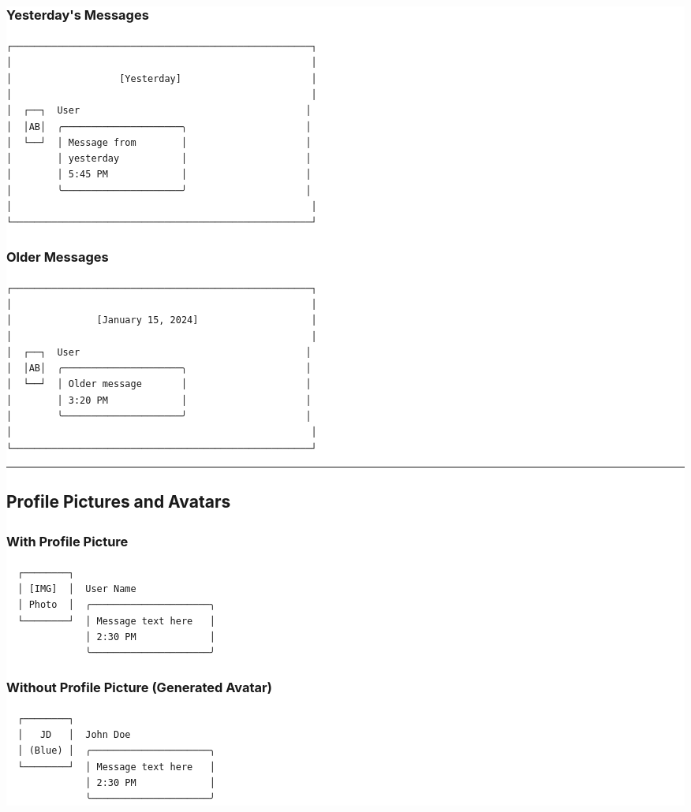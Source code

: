 ### Yesterday's Messages
```
┌─────────────────────────────────────────────────────┐
│                                                     │
│                   [Yesterday]                       │
│                                                     │
│  ┌──┐  User                                        │
│  │AB│  ╭─────────────────────╮                     │
│  └──┘  │ Message from        │                     │
│        │ yesterday           │                     │
│        │ 5:45 PM             │                     │
│        ╰─────────────────────╯                     │
│                                                     │
└─────────────────────────────────────────────────────┘
```

### Older Messages
```
┌─────────────────────────────────────────────────────┐
│                                                     │
│               [January 15, 2024]                    │
│                                                     │
│  ┌──┐  User                                        │
│  │AB│  ╭─────────────────────╮                     │
│  └──┘  │ Older message       │                     │
│        │ 3:20 PM             │                     │
│        ╰─────────────────────╯                     │
│                                                     │
└─────────────────────────────────────────────────────┘
```

---

## Profile Pictures and Avatars

### With Profile Picture
```
  ┌────────┐
  │ [IMG]  │  User Name
  │ Photo  │  ╭─────────────────────╮
  └────────┘  │ Message text here   │
              │ 2:30 PM             │
              ╰─────────────────────╯
```

### Without Profile Picture (Generated Avatar)
```
  ┌────────┐
  │   JD   │  John Doe
  │ (Blue) │  ╭─────────────────────╮
  └────────┘  │ Message text here   │
              │ 2:30 PM             │
              ╰─────────────────────╯
```
